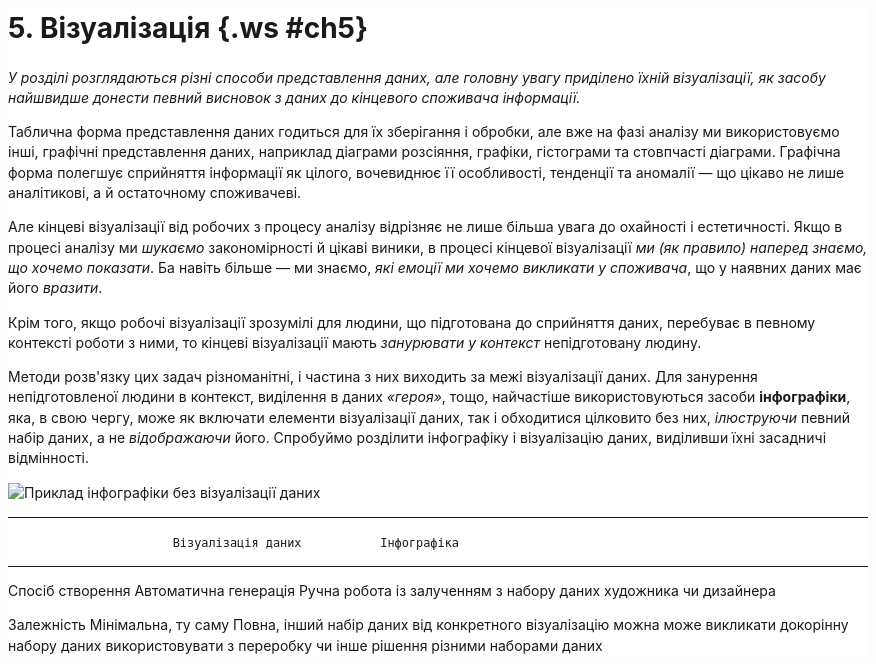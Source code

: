 
# 5. Візуалізація {.ws #ch5}

*У розділі розглядаються різні способи представлення даних,
але головну увагу приділено їхній візуалізації,
як засобу найшвидше донести певний висновок з даних
до кінцевого споживача інформації.*

Таблична форма представлення даних годиться для їх зберігання і обробки,
але вже на фазі аналізу ми використовуємо інші, графічні представлення даних,
наприклад діаграми розcіяння, графіки, гістограми та стовпчасті діаграми.
Графічна форма полегшує сприйняття інформації як цілого,
вочевиднює її особливості, тенденції та аномалії —
що цікаво не лише аналітикові, а й остаточному споживачеві.

Але кінцеві візуалізації від робочих з процесу аналізу
відрізняє не лише більша увага до охайності і естетичності.
Якщо в процесі аналізу ми *шукаємо* закономірності й цікаві виники,
в процесі кінцевої візуалізації
*ми (як правило) наперед знаємо, що хочемо показати*.
Ба навіть більше — ми знаємо, *які емоції ми хочемо викликати у споживача*,
що у наявних даних має його *вразити*.

Крім того, якщо робочі візуалізації зрозумілі для людини,
що підготована до сприйняття даних,
перебуває в певному контексті роботи з ними,
то кінцеві візуалізації мають *занурювати у контекст* непідготовану людину.

Методи розв'язку цих задач різноманітні,
і частина з них виходить за межі візуалізації даних.
Для занурення непідготовленої людини в контекст,
виділення в даних *«героя»*, тощо,
найчастіше використовуються засоби **інфографіки**,
яка, в свою чергу, може як включати елементи візуалізації даних,
так і обходитися цілковито без них,
*ілюструючи* певний набір даних,
а не *відображаючи* його.
Спробуймо розділити інфографіку і візуалізацію даних,
виділивши їхні засадничі відмінності.

![Приклад інфографіки без візуалізації даних](figures/vatnikou.png)

-----------------------------------------------------------------------------------
                           Візуалізація даних           Інфографіка
-------------------------  ---------------------------  ---------------------------
Спосіб створення           Автоматична генерація        Ручна робота із залученням
                           з набору даних               художника чи дизайнера

Залежність                 Мінімальна, ту саму          Повна, інший набір даних
від конкретного            візуалізацію можна           може викликати докорінну
набору даних               використовувати з            переробку чи інше рішення
                           різними наборами даних

